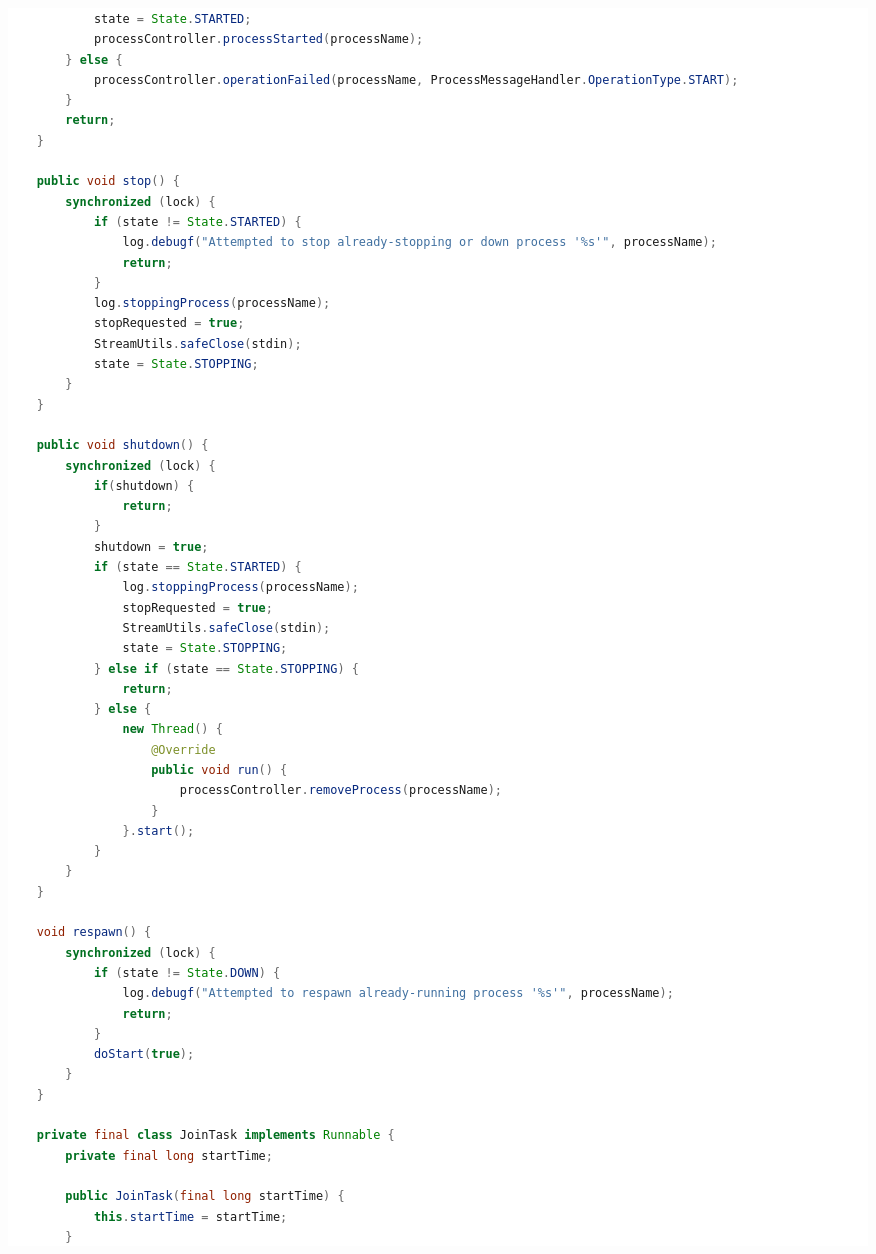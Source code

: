 ```java
            state = State.STARTED;
            processController.processStarted(processName);
        } else {
            processController.operationFailed(processName, ProcessMessageHandler.OperationType.START);
        }
        return;
    }

    public void stop() {
        synchronized (lock) {
            if (state != State.STARTED) {
                log.debugf("Attempted to stop already-stopping or down process '%s'", processName);
                return;
            }
            log.stoppingProcess(processName);
            stopRequested = true;
            StreamUtils.safeClose(stdin);
            state = State.STOPPING;
        }
    }

    public void shutdown() {
        synchronized (lock) {
            if(shutdown) {
                return;
            }
            shutdown = true;
            if (state == State.STARTED) {
                log.stoppingProcess(processName);
                stopRequested = true;
                StreamUtils.safeClose(stdin);
                state = State.STOPPING;
            } else if (state == State.STOPPING) {
                return;
            } else {
                new Thread() {
                    @Override
                    public void run() {
                        processController.removeProcess(processName);
                    }
                }.start();
            }
        }
    }

    void respawn() {
        synchronized (lock) {
            if (state != State.DOWN) {
                log.debugf("Attempted to respawn already-running process '%s'", processName);
                return;
            }
            doStart(true);
        }
    }

    private final class JoinTask implements Runnable {
        private final long startTime;

        public JoinTask(final long startTime) {
            this.startTime = startTime;
        }

```